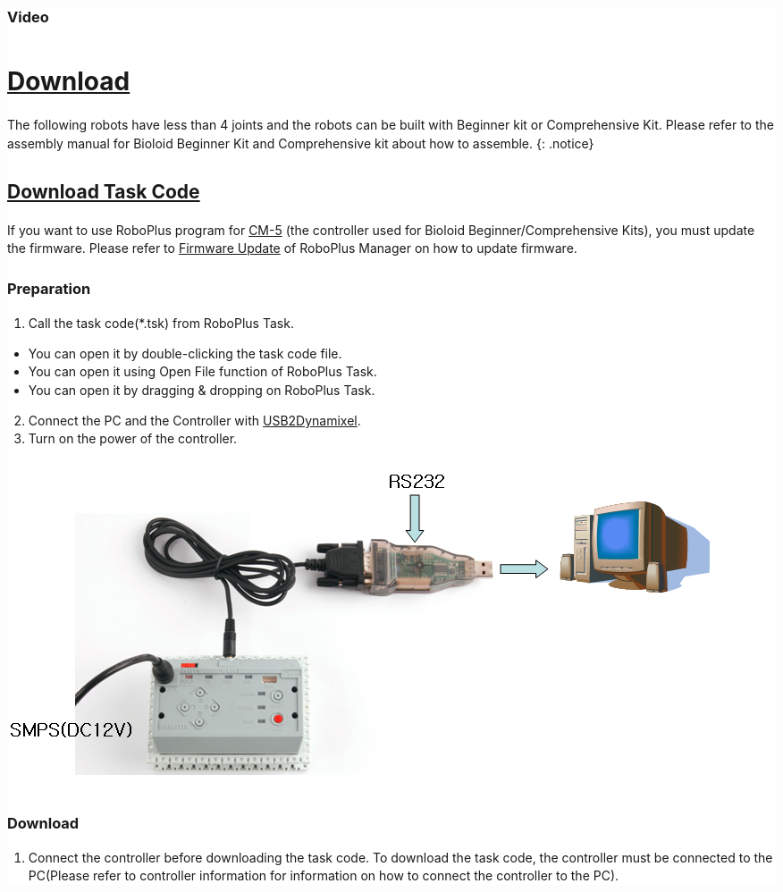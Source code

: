 ### Video

<iframe width="560" height="315" src="https://www.youtube.com/embed/aHIJ5pKkC6Q" frameborder="0" allowfullscreen></iframe>

# [Download](#download)

The following robots have less than 4 joints and the robots can be built with Beginner kit or Comprehensive Kit. Please refer to the assembly manual for Bioloid Beginner Kit and Comprehensive kit about how to assemble.
{: .notice}

## [Download Task Code](#download-task-code)

If you want to use RoboPlus program for [CM-5] (the controller used for Bioloid Beginner/Comprehensive Kits), you must update the firmware. Please refer to [Firmware Update] of RoboPlus Manager on how to update firmware.

### Preparation

1. Call the task code(*.tsk) from RoboPlus Task.
  - You can open it by double-clicking the task code file.
  - You can open it using Open File function of RoboPlus Task.
  - You can open it by dragging & dropping on RoboPlus Task.
2. Connect the PC and the Controller with [USB2Dynamixel].
3. Turn on the power of the controller.

![CM-5_to_PC-01](/assets/images/parts/controller/cm-5/cm_5_connect_pc_01.png)

### Download

1. Connect the controller before downloading the task code.
  To download the task code, the controller must be connected to the PC(Please refer to controller information for information on how to connect the controller to the PC).


[CM-5]: /docs/en/parts/controller/cm_5/
[AX-12]: /docs/en/dxl/ax/ax-12a/
[AX-S1]: /docs/en/parts/sensor/ax-s1/
[latest version of RoboPlus]: http://en.robotis.com/BlueAD/board.php?bbs_id=downloads&mode=view&bbs_no=1152561&page=1&key=&keyword=&sort=&scate=
[Firmware Update]: ???
[USB2Dynamixel]: ???
[How to Download Task Code]: #download-task-code
[How to Download Motion File]: #download-motion-file
[img_001]: /assets/images/edu/bioloid/bioloid_entry_001.png
[img_002]: /assets/images/edu/bioloid/bioloid_entry_002.png
[img_003]: /assets/images/edu/bioloid/bioloid_entry_003.png
[img_004]: /assets/images/edu/bioloid/bioloid_entry_004.png
[img_005]: /assets/images/edu/bioloid/bioloid_entry_005.png
[img_006]: /assets/images/edu/bioloid/bioloid_entry_006.png
[img_007]: /assets/images/edu/bioloid/bioloid_entry_007.png
[img_008]: /assets/images/edu/bioloid/bioloid_entry_008.png
[img_009]: /assets/images/edu/bioloid/bioloid_entry_009.png
[img_010]: /assets/images/edu/bioloid/bioloid_entry_010.png
[img_011]: /assets/images/edu/bioloid/bioloid_entry_tutorial_printscr_01.png
[img_012]: /assets/images/edu/bioloid/bioloid_entry_tutorial_printscr_02.png
[img_013]: /assets/images/edu/bioloid/bioloid_entry_tutorial_printscr_03.png
[img_014]: /assets/images/edu/bioloid/bioloid_entry_tutorial_printscr_04.png
[img_015]: /assets/images/edu/bioloid/bioloid_entry_tutorial_printscr_05.png
[img_016]: /assets/images/edu/bioloid/bioloid_entry_tutorial_printscr_06.png
[img_017]: /assets/images/edu/bioloid/bioloid_entry_tutorial_printscr_07.png
[img_018]: /assets/images/edu/bioloid/bioloid_entry_tutorial_printscr_08.png
[img_019]: /assets/images/edu/bioloid/bioloid_entry_tutorial_printscr_09.png
[img_020]: /assets/images/edu/bioloid/bioloid_entry_tutorial_printscr_10.png
[img_021]: /assets/images/edu/bioloid/bioloid_entry_tutorial_printscr_11.png
[img_022]: /assets/images/edu/bioloid/bioloid_entry_tutorial_printscr_12.png
[img_023]: /assets/images/edu/bioloid/bioloid_entry_tutorial_printscr_13.png
[img_024]: /assets/images/edu/bioloid/bioloid_entry_tutorial_led.png
[img_025]: /assets/images/edu/bioloid/bioloid_entry_tutorial_attackingduck_01.png
[img_026]: /assets/images/edu/bioloid/bioloid_entry_tutorial_attackingduck_02.png
[img_027]: /assets/images/edu/bioloid/bioloid_entry_tutorial_attackingduck_03.png
[img_028]: /assets/images/edu/bioloid/bioloid_entry_tutorial_attackingduck_04.png
[img_029]: /assets/images/edu/bioloid/bioloid_entry_tutorial_obstaclecar_01.png
[img_030]: /assets/images/edu/bioloid/bioloid_entry_tutorial_obstaclecar_02.png
[img_031]: /assets/images/edu/bioloid/bioloid_entry_tutorial_obstaclecar_03.png
[img_032]: /assets/images/edu/bioloid/bioloid_entry_tutorial_obstaclecar_04.png
[img_033]: /assets/images/edu/bioloid/bioloid_entry_tutorial_obstaclecar_05.png
[img_034]: /assets/images/edu/bioloid/bioloid_entry_tutorial_droid_01.png
[img_035]: /assets/images/edu/bioloid/bioloid_entry_tutorial_droid_02.png
[img_036]: /assets/images/edu/bioloid/bioloid_entry_tutorial_droid_03.png
[img_037]: /assets/images/edu/bioloid/bioloid_entry_tutorial_droid_04.png
[img_038]: /assets/images/edu/bioloid/bioloid_entry_tutorial_droid_05.png
[img_039]: /assets/images/edu/bioloid/bioloid_entry_tutorial_droid_06.png
[img_040]: /assets/images/edu/bioloid/bioloid_entry_tutorial_droid_07.png
[img_041]: /assets/images/edu/bioloid/bioloid_entry_tutorial_droid_08.png
[img_042]: /assets/images/edu/bioloid/bioloid_entry_tutorial_droid_09.png
[img_043]: /assets/images/edu/bioloid/bioloid_entry_tutorial_droid_10.png
[img_044]: /assets/images/edu/bioloid/bioloid_entry_tutorial_droid_11.png
[img_045]: /assets/images/edu/bioloid/bioloid_entry_tutorial_droid_12.png
[img_046]: /assets/images/edu/bioloid/bioloid_entry_tutorial_droid_13.png
[img_047]: /assets/images/edu/bioloid/bioloid_entry_tutorial_droid_14.png
[img_048]: /assets/images/edu/bioloid/bioloid_entry_tutorial_droid_15.png
[img_049]: /assets/images/edu/bioloid/bioloid_entry_tutorial_droid_16.png
[img_050]: /assets/images/edu/bioloid/bioloid_entry_tutorial_droid_17.png
[img_051]: /assets/images/edu/bioloid/bioloid_entry_tutorial_droid_18.png
[img_052]: /assets/images/edu/bioloid/bioloid_entry_tutorial_droid_19.png
[img_053]: /assets/images/edu/bioloid/bioloid_entry_tutorial_droid_20.png
[img_054]: /assets/images/edu/bioloid/bioloid_entry_tutorial_droid_21.png
[img_055]: /assets/images/edu/bioloid/bioloid_entry_tutorial_convert_tsk_01.png
[img_056]: /assets/images/edu/bioloid/bioloid_entry_tutorial_convert_tsk_02.png
[img_057]: /assets/images/edu/bioloid/bioloid_entry_tutorial_convert_tsk_03.png
[img_058]: /assets/images/edu/bioloid/bioloid_entry_tutorial_convert_tsk_04.png
[img_059]: /assets/images/edu/bioloid/bioloid_entry_tutorial_convert_tsk_05.png
[img_060]: /assets/images/edu/bioloid/bioloid_entry_tutorial_convert_tsk_06.png
[img_061]: /assets/images/edu/bioloid/bioloid_entry_tutorial_convert_tsk_07.png
[img_062]: /assets/images/edu/bioloid/bioloid_entry_tutorial_convert_tsk_08.png
[img_063]: /assets/images/edu/bioloid/bioloid_entry_tutorial_convert_tsk_09.png
[img_064]: /assets/images/edu/bioloid/bioloid_entry_tutorial_convert_tsk_10.png
[img_065]: /assets/images/edu/bioloid/bioloid_entry_tutorial_convert_tsk_11.png
[img_066]: /assets/images/edu/bioloid/bioloid_entry_tutorial_convert_tsk_12.png
[img_067]: /assets/images/edu/bioloid/bioloid_entry_tutorial_convert_tsk_13.png
[img_068]: /assets/images/edu/bioloid/bioloid_entry_tutorial_convert_tsk_14.png
[img_069]: /assets/images/edu/bioloid/bioloid_entry_tutorial_convert_tsk_15.png
[img_070]: /assets/images/edu/bioloid/bioloid_entry_tutorial_convert_tsk_16.png
[img_071]: /assets/images/edu/bioloid/bioloid_entry_tutorial_convert_tsk_17.png
[img_072]: /assets/images/edu/bioloid/bioloid_entry_tutorial_convert_tsk_18.png
[img_073]: /assets/images/edu/bioloid/bioloid_entry_tutorial_convert_tsk_19.png
[img_074]: /assets/images/edu/bioloid/bioloid_entry_tutorial_convert_tsk_20.png
[img_075]: /assets/images/edu/bioloid/bioloid_entry_tutorial_convert_tsk_21.png
[img_076]: /assets/images/edu/bioloid/bioloid_entry_tutorial_convert_tsk_22.png
[img_077]: /assets/images/edu/bioloid/bioloid_entry_tutorial_convert_tsk_23.png
[img_078]: /assets/images/edu/bioloid/bioloid_entry_tutorial_convert_tsk_24.png
[img_079]: /assets/images/edu/bioloid/bioloid_entry_tutorial_convert_tsk_25.png
[img_080]: /assets/images/edu/bioloid/bioloid_entry_tutorial_convert_tsk_26.png
[img_081]: /assets/images/edu/bioloid/bioloid_entry_tutorial_convert_tsk_27.png
[img_082]: /assets/images/edu/bioloid/bioloid_entry_tutorial_convert_tsk_28.png
[img_083]: /assets/images/edu/bioloid/bioloid_entry_tutorial_convert_tsk_29.png
[img_084]: /assets/images/edu/bioloid/bioloid_entry_tutorial_convert_tsk_30.png
[img_085]: /assets/images/edu/bioloid/bioloid_entry_tutorial_convert_tsk_31.png
[img_086]: /assets/images/edu/bioloid/bioloid_entry_tutorial_convert_tsk_32.png
[img_087]: /assets/images/edu/bioloid/bioloid_entry_tutorial_convert_tsk_33.png
[img_ex_01]: /assets/images/edu/bioloid/bioloid_entry_crossinggate.png
[img_ex_02]: /assets/images/edu/bioloid/bioloid_entry_universal_gauge.jpg
[img_ex_03]: /assets/images/edu/bioloid/bioloid_entry_sound_level.jpg
[img_ex_04]: /assets/images/edu/bioloid/bioloid_entry_crocodilemouth.jpg
[img_ex_05]: /assets/images/edu/bioloid/bioloid_entry_pantilt.jpg
[img_ex_06]: /assets/images/edu/bioloid/bioloid_entry_parkinggate.jpg
[img_ex_07]: /assets/images/edu/bioloid/bioloid_entry_melodycar.png
[img_ex_08]: /assets/images/edu/bioloid/bioloid_entry_robot_arm.png
[img_ex_09]: /assets/images/edu/bioloid/bioloid_entry_obstacledetection.jpg
[img_ex_10]: /assets/images/edu/bioloid/bioloid_entry_greetingpenguin.jpg
[img_ex_11]: /assets/images/edu/bioloid/bioloid_entry_attackingduck.jpg
[img_ex_12]: /assets/images/edu/bioloid/bioloid_entry_melodycar.png
[img_ex_13]: /assets/images/edu/bioloid/bioloid_entry_clappingpenguin.png
[img_ex_14]: /assets/images/edu/bioloid/bioloid_entry_walkingdroid.png
[ex_1-1]: http://support.robotis.com/en/baggage_files/bioloid/bio_cmp_crossinggate_check_en.tsk
[ex_1-2]: http://support.robotis.com/en/baggage_files/bioloid/bio_cmp_crossinggate_en.tsk
[ex_1-3]: http://www.robotis.com/video/1_1.wmv
[ex_2-1]: http://support.robotis.com/en/baggage_files/bioloid/bio_cmp_universalgauge_check_en.tsk
[ex_2-2]: http://support.robotis.com/en/baggage_files/bioloid/bio_cmp_universalgauge_en.tsk
[ex_2-3]: http://www.robotis.com/video/1_2.wmv
[ex_3-1]: http://support.robotis.com/en/baggage_files/bioloid/bio_cmp_soundlevelmeter_check_en.tsk
[ex_3-2]: http://support.robotis.com/en/baggage_files/bioloid/bio_cmp_soundlevelmeter_en.tsk
[ex_3-3]: http://www.robotis.com/video/1_3.wmv
[ex_4-1]: http://support.robotis.com/en/baggage_files/bioloid/bio_cmp_crocodilemouth_check_en.tsk
[ex_4-2]: http://support.robotis.com/en/baggage_files/bioloid/bio_cmp_crocodilemouth_en.tsk
[ex_4-3]: http://www.robotis.com/video/1_4.wmv
[ex_5-1]: http://support.robotis.com/en/baggage_files/bioloid/bio_cmp_pantilt_check_en.tsk
[ex_5-2]: http://support.robotis.com/en/baggage_files/bioloid/bio_cmp_pantilt_en.tsk
[ex_5-3]: http://www.robotis.com/video/1_5.wmv
[ex_6-1]: http://support.robotis.com/en/baggage_files/bioloid/bio_cmp_parkinggate_check_en.tsk
[ex_6-2]: http://support.robotis.com/en/baggage_files/bioloid/bio_cmp_parkinggate_en.tsk
[ex_6-3]: http://www.robotis.com/video/1_6.wmv
[ex_7-1]: http://support.robotis.com/en/baggage_files/bioloid/bio_cmp_melodycar_check_en.tsk
[ex_7-2]: http://support.robotis.com/en/baggage_files/bioloid/bio_cmp_melodycar_en.tsk
[ex_7-3]: http://www.robotis.com/video/1_7.wmv
[ex_8-1]: http://support.robotis.com/en/baggage_files/bioloid/bio_cmp_robotarm_check_en.tsk
[ex_8-2]: http://support.robotis.com/en/baggage_files/bioloid/bio_cmp_robotarm_en.tsk
[ex_8-3]: http://www.robotis.com/video/1_8.wmv
[ex_9-1]: http://support.robotis.com/en/baggage_files/bioloid/bio_cmp_obstacledetectioncar_check_en.tsk
[ex_9-2]: http://support.robotis.com/en/baggage_files/bioloid/bio_cmp_obstacledetectioncar_en.tsk
[ex_9-3]: http://www.robotis.com/video/1_9.wmv
[ex_10-1]: http://support.robotis.com/en/baggage_files/bioloid/bio_cmp_greetingpenguin_check_en.tsk
[ex_10-2]: http://support.robotis.com/en/baggage_files/bioloid/bio_cmp_greetingpenguin_en.tsk
[ex_10-3]: http://www.robotis.com/video/1_10.wmv
[ex_11-1]: http://support.robotis.com/en/baggage_files/bioloid/bio_cmp_attackingduck_check_en.tsk
[ex_11-2]: http://support.robotis.com/en/baggage_files/bioloid/bio_cmp_attackingduck_en.tsk
[ex_11-3]: http://www.robotis.com/video/1_11.wmv
[ex_12-1]: http://support.robotis.com/en/baggage_files/bioloid/bio_cmp_cliffdetectioncar_check_en.tsk
[ex_12-2]: http://support.robotis.com/en/baggage_files/bioloid/bio_cmp_cliffdetectioncar_en.tsk
[ex_12-3]: http://www.robotis.com/video/1_12.wmv
[ex_13-1]: http://support.robotis.com/en/baggage_files/bioloid/bio_cmp_clappingpenguin_check_en.tsk
[ex_13-2]: http://support.robotis.com/en/baggage_files/bioloid/bio_cmp_clappingpenguin_en.tsk
[ex_13-3]: http://www.robotis.com/video/1_13.wmv
[ex_14-1]: http://support.robotis.com/en/baggage_files/bioloid/bio_cmp_walkingdroid_check_en.tsk
[ex_14-2]: http://support.robotis.com/en/baggage_files/bioloid/bio_cmp_walkingdroid_en.tsk
[ex_14-3]: http://support.robotis.com/en/baggage_files/bioloid/bio_cmp_walkingdroid_en.mtn
[ex_14-4]: http://www.robotis.com/video/1_14.wmv
[walking_droid_ex-1]: http://support.robotis.com/en/baggage_files/bioloid/bio_cmp_walkingdroidexam1_en.mtn